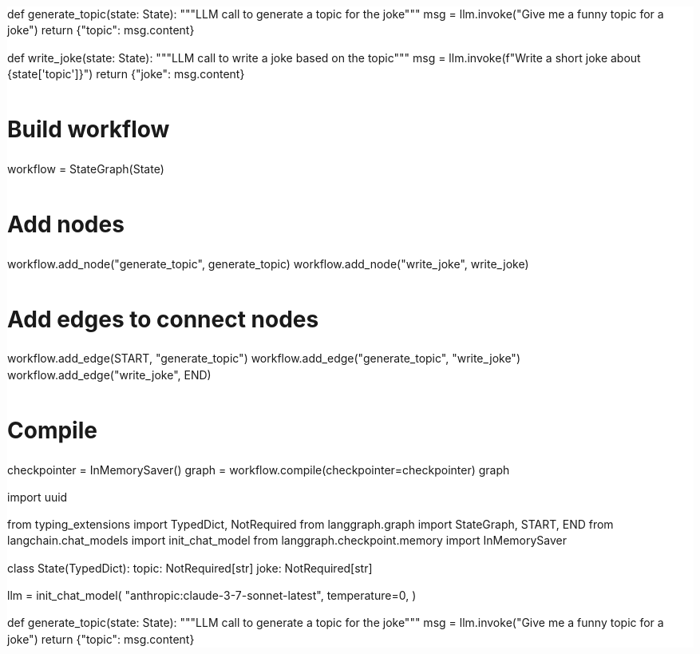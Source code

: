 
def generate_topic(state: State):
    """LLM call to generate a topic for the joke"""
    msg = llm.invoke("Give me a funny topic for a joke")
    return {"topic": msg.content}


def write_joke(state: State):
    """LLM call to write a joke based on the topic"""
    msg = llm.invoke(f"Write a short joke about {state['topic']}")
    return {"joke": msg.content}


# Build workflow
workflow = StateGraph(State)

# Add nodes
workflow.add_node("generate_topic", generate_topic)
workflow.add_node("write_joke", write_joke)

# Add edges to connect nodes
workflow.add_edge(START, "generate_topic")
workflow.add_edge("generate_topic", "write_joke")
workflow.add_edge("write_joke", END)

# Compile
checkpointer = InMemorySaver()
graph = workflow.compile(checkpointer=checkpointer)
graph
```

```
import uuid

from typing_extensions import TypedDict, NotRequired
from langgraph.graph import StateGraph, START, END
from langchain.chat_models import init_chat_model
from langgraph.checkpoint.memory import InMemorySaver


class State(TypedDict):
    topic: NotRequired[str]
    joke: NotRequired[str]


llm = init_chat_model(
    "anthropic:claude-3-7-sonnet-latest",
    temperature=0,
)


def generate_topic(state: State):
    """LLM call to generate a topic for the joke"""
    msg = llm.invoke("Give me a funny topic for a joke")
    return {"topic": msg.content}
